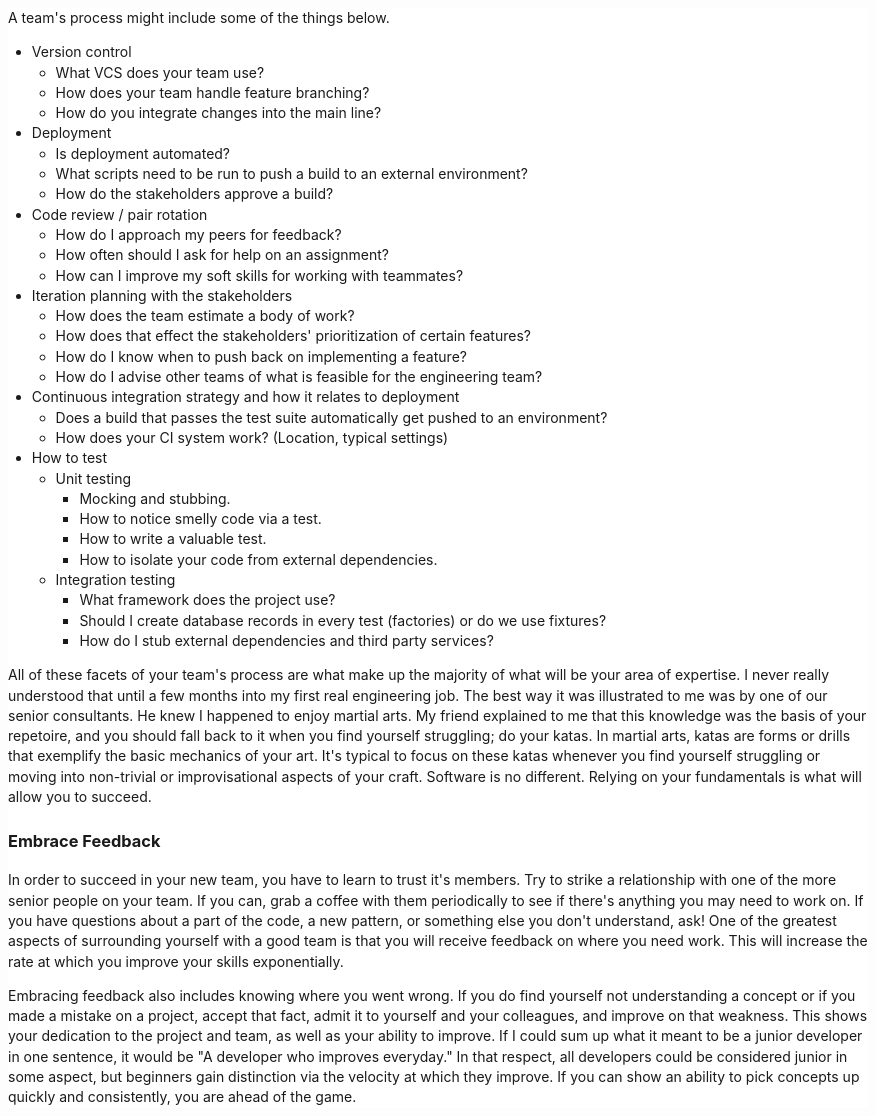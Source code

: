 A team's process might include some of the things below.

*	Version control
	*	What VCS does your team use? 
	*	How does your team handle feature branching?
	*	How do you integrate changes into the main line?
* Deployment
  * Is deployment automated?
  * What scripts need to be run to push a build to an external environment?
  * How do the stakeholders approve a build?
* Code review / pair rotation
  * How do I approach my peers for feedback?
  * How often should I ask for help on an assignment?
  * How can I improve my soft skills for working with teammates? 
* Iteration planning with the stakeholders
  * How does the team estimate a body of work?
  * How does that effect the stakeholders' prioritization of certain features?
  * How do I know when to push back on implementing a feature?
  * How do I advise other teams of what is feasible for the engineering team?
* Continuous integration strategy and how it relates to deployment
  * Does a build that passes the test suite automatically get pushed to an environment?
  * How does your CI system work? (Location, typical settings)
* How to test
  * Unit testing
      * Mocking and stubbing.
      * How to notice smelly code via a test.
      * How to write a valuable test.
      * How to isolate your code from external dependencies.
  * Integration testing
      * What framework does the project use?
      * Should I create database records in every test (factories) or do we use fixtures?
      * How do I stub external dependencies and third party services?

All of these facets of your team's process are what make up the majority of what will be your area of expertise. I never really understood that until a few months into my first real engineering job. The best way it was illustrated to me was by one of our senior consultants. He knew I happened to enjoy martial arts. My friend explained to me that this knowledge was the basis of your repetoire, and you should fall back to it when you find yourself struggling; do your katas. In martial arts, katas are forms or drills that exemplify the basic mechanics of your art. It's typical to focus on these katas whenever you find yourself struggling or moving into non-trivial or improvisational aspects of your craft. Software is no different. Relying on your fundamentals is what will allow you to succeed.

### Embrace Feedback

In order to succeed in your new team, you have to learn to trust it's members. Try to strike a relationship with one of the more senior people on your team. If you can, grab a coffee with them periodically to see if there's anything you may need to work on. If you have questions about a part of the code, a new pattern, or something else you don't understand, ask! One of the greatest aspects of surrounding yourself with a good team is that you will receive feedback on where you need work. This will increase the rate at which you improve your skills exponentially.

Embracing feedback also includes knowing where you went wrong. If you do find yourself not understanding a concept or if you made a mistake on a project, accept that fact, admit it to yourself and your colleagues, and improve on that weakness. This shows your dedication to the project and team, as well as your ability to improve. If I could sum up what it meant to be a junior developer in one sentence, it would be "A developer who improves everyday." In that respect, all developers could be considered junior in some aspect, but beginners gain distinction via the velocity at which they improve. If you can show an ability to pick concepts up quickly and consistently, you are ahead of the game. 

